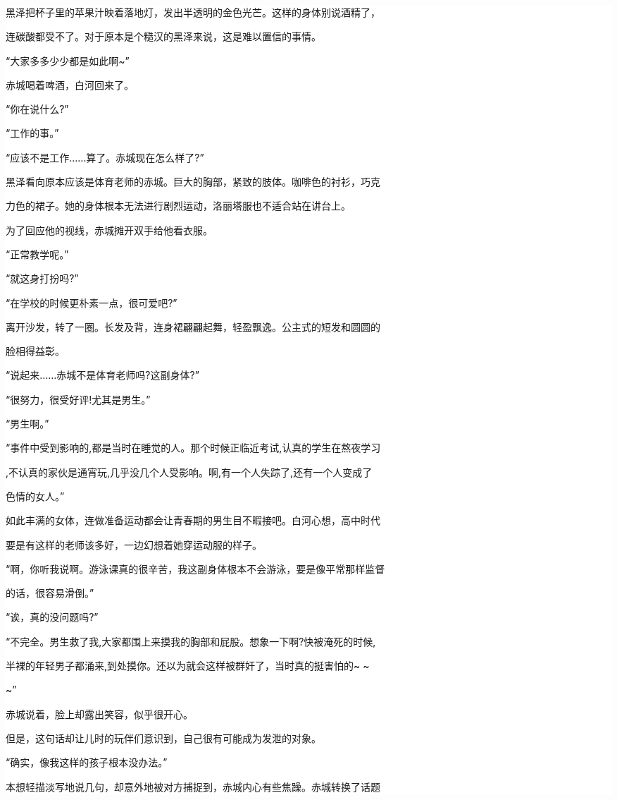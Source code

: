 黑泽把杯子里的苹果汁映着落地灯，发出半透明的金色光芒。这样的身体别说酒精了，

连碳酸都受不了。对于原本是个糙汉的黑泽来说，这是难以置信的事情。

“大家多多少少都是如此啊~”

赤城喝着啤酒，白河回来了。

“你在说什么?”

“工作的事。”

“应该不是工作……算了。赤城现在怎么样了?”

黑泽看向原本应该是体育老师的赤城。巨大的胸部，紧致的肢体。咖啡色的衬衫，巧克

力色的裙子。她的身体根本无法进行剧烈运动，洛丽塔服也不适合站在讲台上。

为了回应他的视线，赤城摊开双手给他看衣服。

“正常教学呢。”

“就这身打扮吗?”

“在学校的时候更朴素一点，很可爱吧?”

离开沙发，转了一圈。长发及背，连身裙翩翩起舞，轻盈飘逸。公主式的短发和圆圆的

脸相得益彰。

“说起来……赤城不是体育老师吗?这副身体?”

“很努力，很受好评!尤其是男生。”

“男生啊。”

“事件中受到影响的,都是当时在睡觉的人。那个时候正临近考试,认真的学生在熬夜学习

,不认真的家伙是通宵玩,几乎没几个人受影响。啊,有一个人失踪了,还有一个人变成了

色情的女人。”

如此丰满的女体，连做准备运动都会让青春期的男生目不暇接吧。白河心想，高中时代

要是有这样的老师该多好，一边幻想着她穿运动服的样子。

“啊，你听我说啊。游泳课真的很辛苦，我这副身体根本不会游泳，要是像平常那样监督

的话，很容易滑倒。”

“诶，真的没问题吗?”

“不完全。男生救了我,大家都围上来摸我的胸部和屁股。想象一下啊?快被淹死的时候,

半裸的年轻男子都涌来,到处摸你。还以为就会这样被群奸了，当时真的挺害怕的~ ~

~”

赤城说着，脸上却露出笑容，似乎很开心。

但是，这句话却让儿时的玩伴们意识到，自己很有可能成为发泄的对象。

“确实，像我这样的孩子根本没办法。”

本想轻描淡写地说几句，却意外地被对方捕捉到，赤城内心有些焦躁。赤城转换了话题
